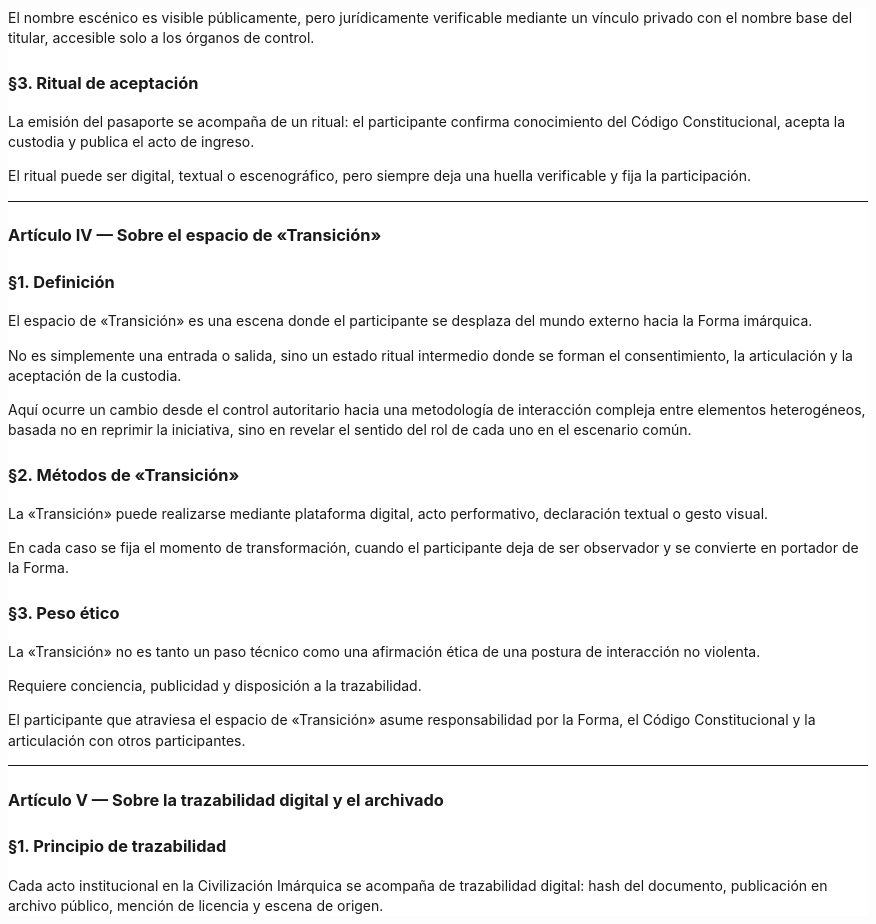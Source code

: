 El nombre escénico es visible públicamente, pero jurídicamente verificable mediante un vínculo privado con el nombre base del titular, accesible solo a los órganos de control.

### §3. Ritual de aceptación

La emisión del pasaporte se acompaña de un ritual: el participante confirma conocimiento del Código Constitucional, acepta la custodia y publica el acto de ingreso.

El ritual puede ser digital, textual o escenográfico, pero siempre deja una huella verificable y fija la participación.

---

### Artículo IV — Sobre el espacio de «Transición»  
<span id="artículo-iv--sobre-el-espacio-de-transición"></span>

### §1. Definición

El espacio de «Transición» es una escena donde el participante se desplaza del mundo externo hacia la Forma imárquica.

No es simplemente una entrada o salida, sino un estado ritual intermedio donde se forman el consentimiento, la articulación y la aceptación de la custodia.

Aquí ocurre un cambio desde el control autoritario hacia una metodología de interacción compleja entre elementos heterogéneos, basada no en reprimir la iniciativa, sino en revelar el sentido del rol de cada uno en el escenario común.

### §2. Métodos de «Transición»

La «Transición» puede realizarse mediante plataforma digital, acto performativo, declaración textual o gesto visual.

En cada caso se fija el momento de transformación, cuando el participante deja de ser observador y se convierte en portador de la Forma.

### §3. Peso ético

La «Transición» no es tanto un paso técnico como una afirmación ética de una postura de interacción no violenta.

Requiere conciencia, publicidad y disposición a la trazabilidad.

El participante que atraviesa el espacio de «Transición» asume responsabilidad por la Forma, el Código Constitucional y la articulación con otros participantes.

---

### Artículo V — Sobre la trazabilidad digital y el archivado  
<span id="artículo-v--sobre-la-trazabilidad-digital-y-el-archivado"></span>

### §1. Principio de trazabilidad

Cada acto institucional en la Civilización Imárquica se acompaña de trazabilidad digital: hash del documento, publicación en archivo público, mención de licencia y escena de origen.
